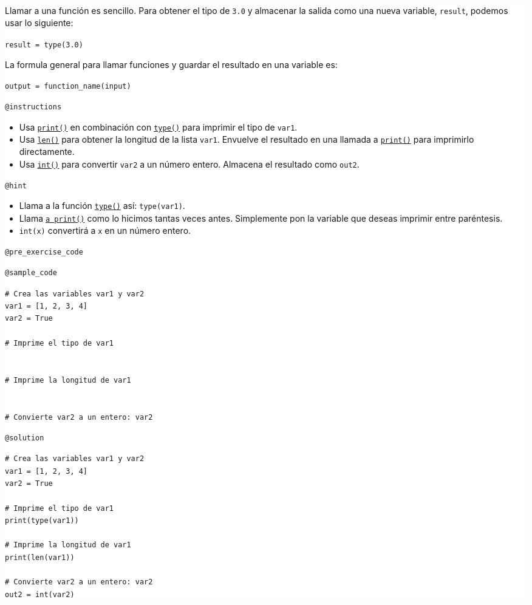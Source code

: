 Llamar a una función es sencillo. Para obtener el tipo de `3.0` y almacenar la salida como una nueva variable, `result`, podemos usar lo siguiente:

```
result = type(3.0)
```

La formula general para llamar funciones y guardar el resultado en una variable es:

```
output = function_name(input)
```

`@instructions`
- Usa [`print()`](https://docs.python.org/3/library/functions.html#print) en combinación con [`type()`](https://docs.python.org/3/library/functions.html#type) para imprimir el tipo de `var1`.
- Usa [`len()`](https://docs.python.org/3/library/functions.html#len) para obtener la longitud de la lista `var1`. Envuelve el resultado en una llamada a [`print()`](https://docs.python.org/3/library/functions.html#print) para imprimirlo directamente.
- Usa [`int()`](https://docs.python.org/3/library/functions.html#int) para convertir `var2` a un número entero. Almacena el resultado como `out2`.

`@hint`
- Llama a la función [`type()`](https://docs.python.org/3/library/functions.html#type) así: `type(var1)`.
- Llama [`a print()`](https://docs.python.org/3/library/functions.html#print) como lo hicimos tantas veces antes. Simplemente pon la variable que deseas imprimir entre paréntesis.
- `int(x)` convertirá a `x` en un número entero.

`@pre_exercise_code`
```{python}

```

`@sample_code`
```{python}
# Crea las variables var1 y var2
var1 = [1, 2, 3, 4]
var2 = True

# Imprime el tipo de var1


# Imprime la longitud de var1


# Convierte var2 a un entero: var2

```

`@solution`
```{python}
# Crea las variables var1 y var2
var1 = [1, 2, 3, 4]
var2 = True

# Imprime el tipo de var1
print(type(var1))

# Imprime la longitud de var1
print(len(var1))

# Convierte var2 a un entero: var2
out2 = int(var2)
```
